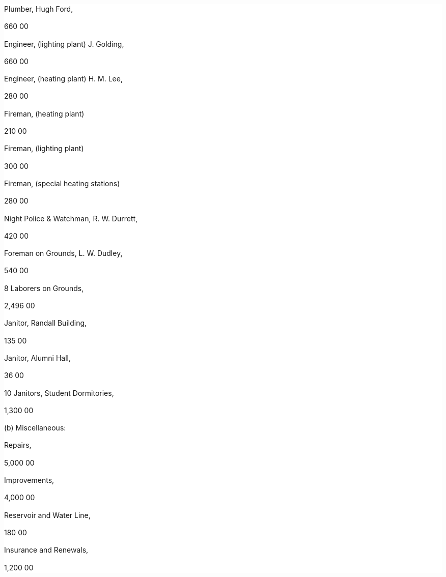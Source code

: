Plumber, Hugh Ford,

660 00

Engineer, (lighting plant) J. Golding,

660 00

Engineer, (heating plant) H. M. Lee,

280 00

Fireman, (heating plant)

210 00

Fireman, (lighting plant)

300 00

Fireman, (special heating stations)

280 00

Night Police & Watchman, R. W. Durrett,

420 00

Foreman on Grounds, L. W. Dudley,

540 00

8 Laborers on Grounds,

2,496 00

Janitor, Randall Building,

135 00

Janitor, Alumni Hall,

36 00

10 Janitors, Student Dormitories,

1,300 00

(b) Miscellaneous:

Repairs,

5,000 00

Improvements,

4,000 00

Reservoir and Water Line,

180 00

Insurance and Renewals,

1,200 00

